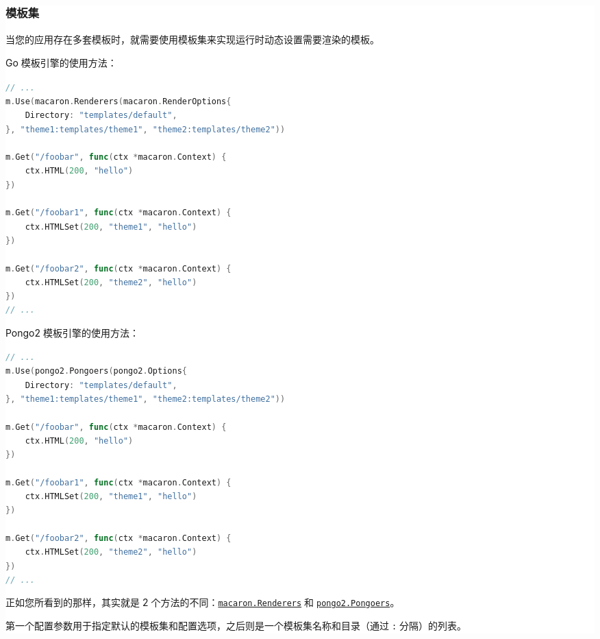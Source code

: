 ```go
```

### 模板集

当您的应用存在多套模板时，就需要使用模板集来实现运行时动态设置需要渲染的模板。

Go 模板引擎的使用方法：

```go
// ...
m.Use(macaron.Renderers(macaron.RenderOptions{
	Directory: "templates/default",
}, "theme1:templates/theme1", "theme2:templates/theme2"))

m.Get("/foobar", func(ctx *macaron.Context) {
	ctx.HTML(200, "hello")
})

m.Get("/foobar1", func(ctx *macaron.Context) {
	ctx.HTMLSet(200, "theme1", "hello")
})

m.Get("/foobar2", func(ctx *macaron.Context) {
	ctx.HTMLSet(200, "theme2", "hello")
})
// ...
```

Pongo2 模板引擎的使用方法：

```go
// ...
m.Use(pongo2.Pongoers(pongo2.Options{
	Directory: "templates/default",
}, "theme1:templates/theme1", "theme2:templates/theme2"))

m.Get("/foobar", func(ctx *macaron.Context) {
	ctx.HTML(200, "hello")
})

m.Get("/foobar1", func(ctx *macaron.Context) {
	ctx.HTMLSet(200, "theme1", "hello")
})

m.Get("/foobar2", func(ctx *macaron.Context) {
	ctx.HTMLSet(200, "theme2", "hello")
})
// ...
```

正如您所看到的那样，其实就是 2 个方法的不同：[`macaron.Renderers`](https://gowalker.org/gopkg.in/macaron.v1#Renderers) 和 [`pongo2.Pongoers`](https://gowalker.org/github.com/go-macaron/pongo2#Pongoers)。

第一个配置参数用于指定默认的模板集和配置选项，之后则是一个模板集名称和目录（通过 `:` 分隔）的列表。
